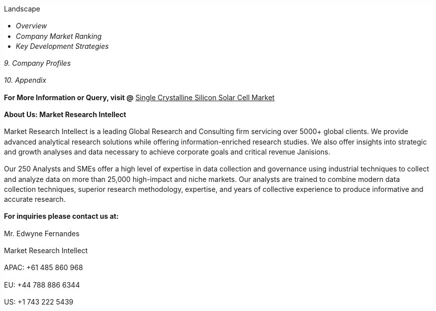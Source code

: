 Landscape</span></em></p><ul><li><em><span class="">Overview</span></em></li><li><em><span class="">Company Market Ranking</span></em></li><li><em><span class="">Key Development Strategies</span></em></li></ul><p><em><span class="font-[700]">9. Company Profiles</span></em></p><p><em><span class="font-[700]">10. Appendix</span></em></p><p><span class="font-[700]"><strong>For More Information or Query, visit&nbsp;@</strong>&nbsp;</span><span class="font-[700]"><a href="https://www.marketresearchintellect.com/product/single-crystalline-silicon-solar-cell-market/?utm_source=Linkedin&utm_medium=026" target="_blank" data-tracking-control-name="article-ssr-frontend-pulse_little-text-block" data-tracking-will-navigate="" data-test-link="">Single Crystalline Silicon Solar Cell Market</a></span></p><p><strong><span class="font-[700]">About Us: Market Research Intellect</span></strong></p><p><span class="">Market Research Intellect is a leading Global Research and Consulting firm servicing over 5000+ global clients. We provide advanced analytical research solutions while offering information-enriched research studies.&nbsp;</span>We also offer insights into strategic and growth analyses and data necessary to achieve corporate goals and critical revenue Janisions.</p><p><span class="">Our 250 Analysts and SMEs offer a high level of expertise in data collection and governance using industrial techniques to collect and analyze data on more than 25,000 high-impact and niche markets. Our analysts are trained to combine modern data collection techniques, superior research methodology, expertise, and years of collective experience to produce informative and accurate research.</span></p><p><strong>For inquiries please contact us at:</strong></p><p>Mr. Edwyne Fernandes</p><p>Market Research Intellect</p><p>APAC: +61 485 860 968</p><p>EU: +44 788 886 6344</p><p>US: +1 743 222 5439</p>
